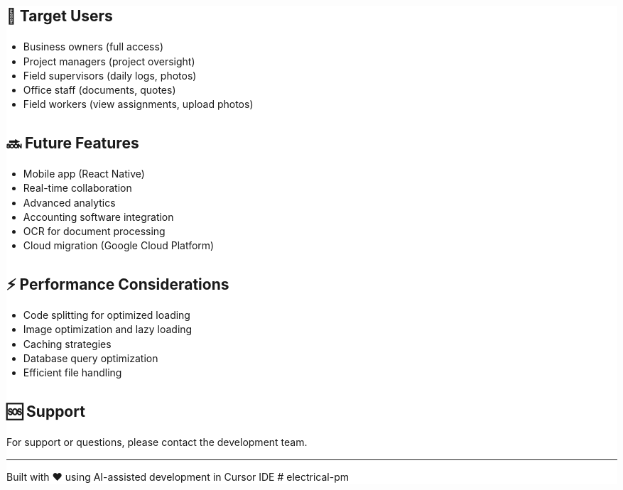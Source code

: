 ## 👥 Target Users

- Business owners (full access)
- Project managers (project oversight)
- Field supervisors (daily logs, photos)
- Office staff (documents, quotes)
- Field workers (view assignments, upload photos)

## 🔜 Future Features

- Mobile app (React Native)
- Real-time collaboration
- Advanced analytics
- Accounting software integration
- OCR for document processing
- Cloud migration (Google Cloud Platform)

## ⚡ Performance Considerations

- Code splitting for optimized loading
- Image optimization and lazy loading
- Caching strategies
- Database query optimization
- Efficient file handling

## 🆘 Support

For support or questions, please contact the development team.

---

Built with ❤️ using AI-assisted development in Cursor IDE
#   e l e c t r i c a l - p m 
 
 
